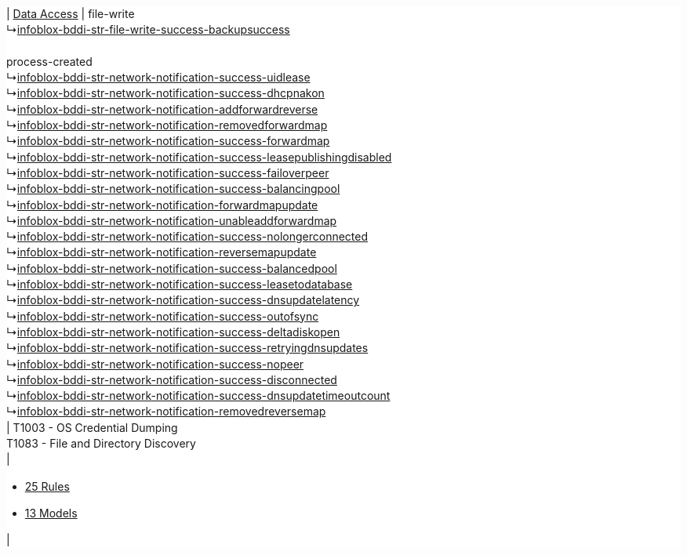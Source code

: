 |    [Data Access](../../../UseCases/uc_data_access.md)    |  file-write<br> ↳[infoblox-bddi-str-file-write-success-backupsuccess](Ps/pC_infobloxbddistrfilewritesuccessbackupsuccess.md)<br><br> process-created<br> ↳[infoblox-bddi-str-network-notification-success-uidlease](Ps/pC_infobloxbddistrnetworknotificationsuccessuidlease.md)<br> ↳[infoblox-bddi-str-network-notification-success-dhcpnakon](Ps/pC_infobloxbddistrnetworknotificationsuccessdhcpnakon.md)<br> ↳[infoblox-bddi-str-network-notification-addforwardreverse](Ps/pC_infobloxbddistrnetworknotificationaddforwardreverse.md)<br> ↳[infoblox-bddi-str-network-notification-removedforwardmap](Ps/pC_infobloxbddistrnetworknotificationremovedforwardmap.md)<br> ↳[infoblox-bddi-str-network-notification-success-forwardmap](Ps/pC_infobloxbddistrnetworknotificationsuccessforwardmap.md)<br> ↳[infoblox-bddi-str-network-notification-success-leasepublishingdisabled](Ps/pC_infobloxbddistrnetworknotificationsuccessleasepublishingdisabled.md)<br> ↳[infoblox-bddi-str-network-notification-success-failoverpeer](Ps/pC_infobloxbddistrnetworknotificationsuccessfailoverpeer.md)<br> ↳[infoblox-bddi-str-network-notification-success-balancingpool](Ps/pC_infobloxbddistrnetworknotificationsuccessbalancingpool.md)<br> ↳[infoblox-bddi-str-network-notification-forwardmapupdate](Ps/pC_infobloxbddistrnetworknotificationforwardmapupdate.md)<br> ↳[infoblox-bddi-str-network-notification-unableaddforwardmap](Ps/pC_infobloxbddistrnetworknotificationunableaddforwardmap.md)<br> ↳[infoblox-bddi-str-network-notification-success-nolongerconnected](Ps/pC_infobloxbddistrnetworknotificationsuccessnolongerconnected.md)<br> ↳[infoblox-bddi-str-network-notification-reversemapupdate](Ps/pC_infobloxbddistrnetworknotificationreversemapupdate.md)<br> ↳[infoblox-bddi-str-network-notification-success-balancedpool](Ps/pC_infobloxbddistrnetworknotificationsuccessbalancedpool.md)<br> ↳[infoblox-bddi-str-network-notification-success-leasetodatabase](Ps/pC_infobloxbddistrnetworknotificationsuccessleasetodatabase.md)<br> ↳[infoblox-bddi-str-network-notification-success-dnsupdatelatency](Ps/pC_infobloxbddistrnetworknotificationsuccessdnsupdatelatency.md)<br> ↳[infoblox-bddi-str-network-notification-success-outofsync](Ps/pC_infobloxbddistrnetworknotificationsuccessoutofsync.md)<br> ↳[infoblox-bddi-str-network-notification-success-deltadiskopen](Ps/pC_infobloxbddistrnetworknotificationsuccessdeltadiskopen.md)<br> ↳[infoblox-bddi-str-network-notification-success-retryingdnsupdates](Ps/pC_infobloxbddistrnetworknotificationsuccessretryingdnsupdates.md)<br> ↳[infoblox-bddi-str-network-notification-success-nopeer](Ps/pC_infobloxbddistrnetworknotificationsuccessnopeer.md)<br> ↳[infoblox-bddi-str-network-notification-success-disconnected](Ps/pC_infobloxbddistrnetworknotificationsuccessdisconnected.md)<br> ↳[infoblox-bddi-str-network-notification-success-dnsupdatetimeoutcount](Ps/pC_infobloxbddistrnetworknotificationsuccessdnsupdatetimeoutcount.md)<br> ↳[infoblox-bddi-str-network-notification-removedreversemap](Ps/pC_infobloxbddistrnetworknotificationremovedreversemap.md)<br>    | T1003 - OS Credential Dumping<br>T1083 - File and Directory Discovery<br>    | [<ul><li>25 Rules</li></ul><ul><li>13 Models</li></ul>](RM/r_m_infoblox_bloxone_ddi_Data_Access.md)    |